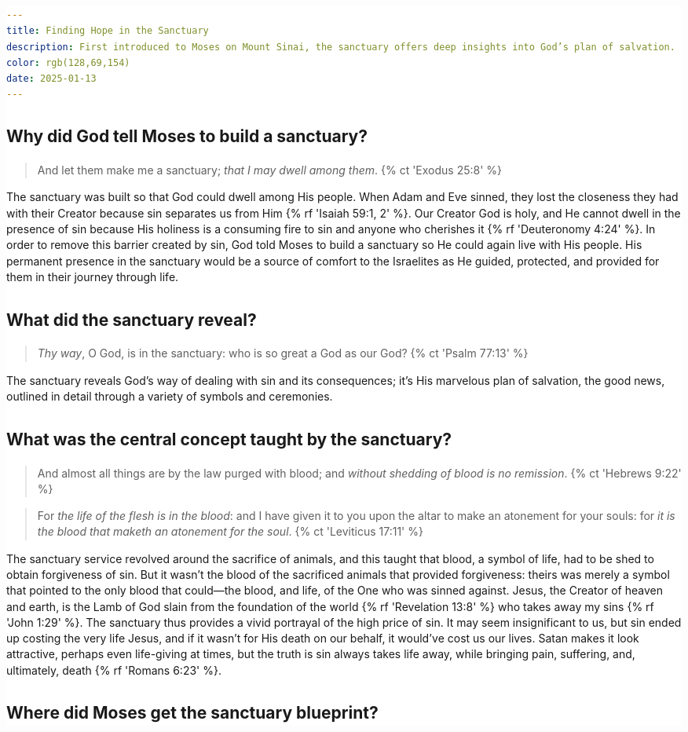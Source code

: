 ```yaml
---
title: Finding Hope in the Sanctuary
description: First introduced to Moses on Mount Sinai, the sanctuary offers deep insights into God’s plan of salvation.
color: rgb(128,69,154)
date: 2025-01-13
---
```


## Why did God tell Moses to build a sanctuary?

> And let them make me a sanctuary; *that I may dwell among them*.
{% ct 'Exodus 25:8' %}

The sanctuary was built so that God could dwell among His people. When Adam and Eve sinned, they lost the closeness they had with their Creator because sin separates us from Him {% rf 'Isaiah 59:1, 2' %}. Our Creator God is holy, and He cannot dwell in the presence of sin because His holiness is a consuming fire to sin and anyone who cherishes it {% rf 'Deuteronomy 4:24' %}. In order to remove this barrier created by sin, God told Moses to build a sanctuary so He could again live with His people. His permanent presence in the sanctuary would be a source of comfort to the Israelites as He guided, protected, and provided for them in their journey through life.

## What did the sanctuary reveal?

> *Thy way*, O God, is in the sanctuary: who is so great a God as our God?
{% ct 'Psalm 77:13' %}

The sanctuary reveals God’s way of dealing with sin and its consequences; it’s His marvelous plan of salvation, the good news, outlined in detail through a variety of symbols and ceremonies.

## What was the central concept taught by the sanctuary?

> And almost all things are by the law purged with blood; and *without shedding of blood is no remission*.
{% ct 'Hebrews 9:22' %}

> For *the life of the flesh is in the blood*: and I have given it to you upon the altar to make an atonement for your souls: for *it is the blood that maketh an atonement for the soul*.
{% ct 'Leviticus 17:11' %}

The sanctuary service revolved around the sacrifice of animals, and this taught that blood, a symbol of life, had to be shed to obtain forgiveness of sin. But it wasn’t the blood of the sacrificed animals that provided forgiveness: theirs was merely a symbol that pointed to the only blood that could&mdash;the blood, and life, of the One who was sinned against. Jesus, the Creator of heaven and earth, is the Lamb of God slain from the foundation of the world {% rf 'Revelation 13:8' %} who takes away my sins {% rf 'John 1:29' %}. The sanctuary thus provides a vivid portrayal of the high price of sin. It may seem insignificant to us, but sin ended up costing the very life Jesus, and if it wasn’t for His death on our behalf, it would’ve cost us our lives. Satan makes it look attractive, perhaps even life-giving at times, but the truth is sin always takes life away, while bringing pain, suffering, and, ultimately, death {% rf 'Romans 6:23' %}.

## Where did Moses get the sanctuary blueprint?
